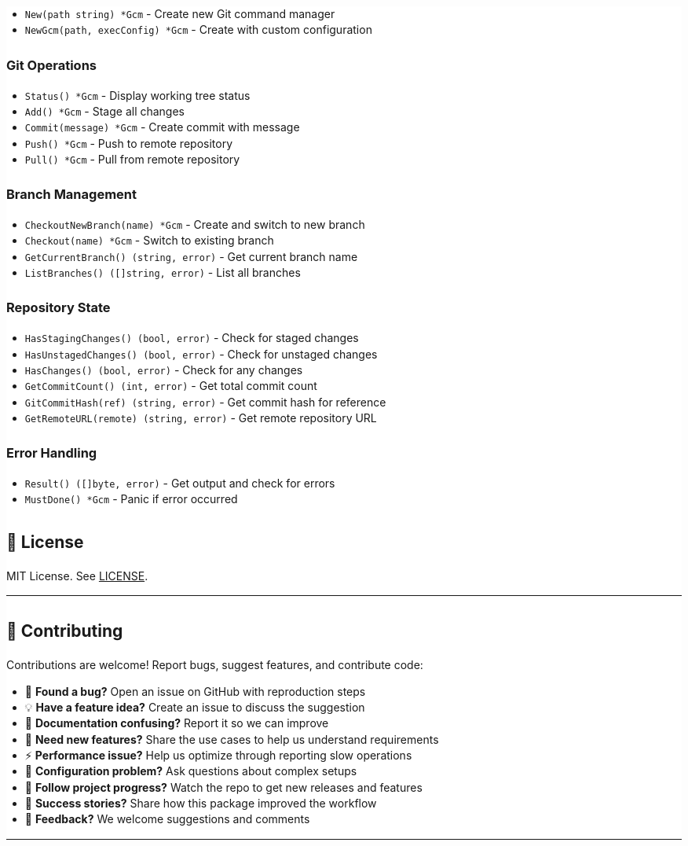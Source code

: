 - `New(path string) *Gcm` - Create new Git command manager
- `NewGcm(path, execConfig) *Gcm` - Create with custom configuration

### Git Operations

- `Status() *Gcm` - Display working tree status
- `Add() *Gcm` - Stage all changes
- `Commit(message) *Gcm` - Create commit with message
- `Push() *Gcm` - Push to remote repository
- `Pull() *Gcm` - Pull from remote repository

### Branch Management

- `CheckoutNewBranch(name) *Gcm` - Create and switch to new branch
- `Checkout(name) *Gcm` - Switch to existing branch
- `GetCurrentBranch() (string, error)` - Get current branch name
- `ListBranches() ([]string, error)` - List all branches

### Repository State

- `HasStagingChanges() (bool, error)` - Check for staged changes
- `HasUnstagedChanges() (bool, error)` - Check for unstaged changes
- `HasChanges() (bool, error)` - Check for any changes
- `GetCommitCount() (int, error)` - Get total commit count
- `GitCommitHash(ref) (string, error)` - Get commit hash for reference
- `GetRemoteURL(remote) (string, error)` - Get remote repository URL

### Error Handling

- `Result() ([]byte, error)` - Get output and check for errors
- `MustDone() *Gcm` - Panic if error occurred




## 📄 License

MIT License. See [LICENSE](LICENSE).

---

## 🤝 Contributing

Contributions are welcome! Report bugs, suggest features, and contribute code:

- 🐛 **Found a bug?** Open an issue on GitHub with reproduction steps
- 💡 **Have a feature idea?** Create an issue to discuss the suggestion
- 📖 **Documentation confusing?** Report it so we can improve
- 🚀 **Need new features?** Share the use cases to help us understand requirements
- ⚡ **Performance issue?** Help us optimize through reporting slow operations
- 🔧 **Configuration problem?** Ask questions about complex setups
- 📢 **Follow project progress?** Watch the repo to get new releases and features
- 🌟 **Success stories?** Share how this package improved the workflow
- 💬 **Feedback?** We welcome suggestions and comments

---